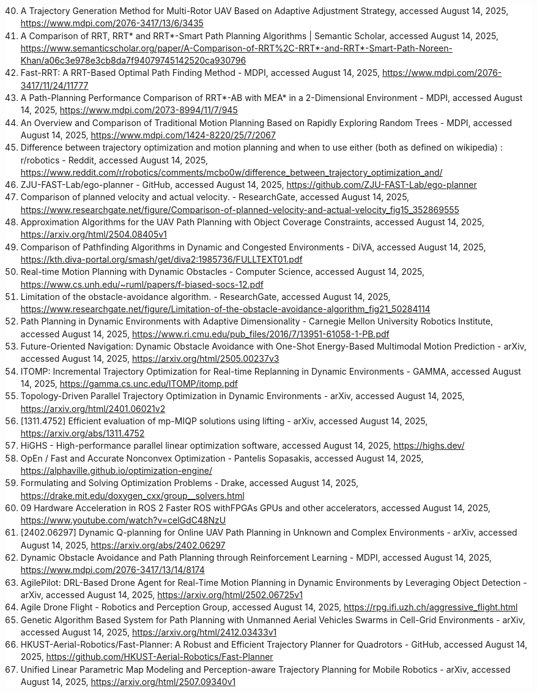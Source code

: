 40. A Trajectory Generation Method for Multi-Rotor UAV Based on Adaptive Adjustment Strategy, accessed August 14, 2025, https://www.mdpi.com/2076-3417/13/6/3435
41. A Comparison of RRT, RRT* and RRT*-Smart Path Planning Algorithms | Semantic Scholar, accessed August 14, 2025, https://www.semanticscholar.org/paper/A-Comparison-of-RRT%2C-RRT*-and-RRT*-Smart-Path-Noreen-Khan/a06c3e978e3cb8da7f94079745142520ca930796
42. Fast-RRT: A RRT-Based Optimal Path Finding Method - MDPI, accessed August 14, 2025, https://www.mdpi.com/2076-3417/11/24/11777
43. A Path-Planning Performance Comparison of RRT*-AB with MEA* in a 2-Dimensional Environment - MDPI, accessed August 14, 2025, https://www.mdpi.com/2073-8994/11/7/945
44. An Overview and Comparison of Traditional Motion Planning Based on Rapidly Exploring Random Trees - MDPI, accessed August 14, 2025, https://www.mdpi.com/1424-8220/25/7/2067
45. Difference between trajectory optimization and motion planning and when to use either (both as defined on wikipedia) : r/robotics - Reddit, accessed August 14, 2025, https://www.reddit.com/r/robotics/comments/mcbo0w/difference_between_trajectory_optimization_and/
46. ZJU-FAST-Lab/ego-planner - GitHub, accessed August 14, 2025, https://github.com/ZJU-FAST-Lab/ego-planner
47. Comparison of planned velocity and actual velocity. - ResearchGate, accessed August 14, 2025, https://www.researchgate.net/figure/Comparison-of-planned-velocity-and-actual-velocity_fig15_352869555
48. Approximation Algorithms for the UAV Path Planning with Object Coverage Constraints, accessed August 14, 2025, https://arxiv.org/html/2504.08405v1
49. Comparison of Pathfinding Algorithms in Dynamic and Congested Environments - DiVA, accessed August 14, 2025, https://kth.diva-portal.org/smash/get/diva2:1985736/FULLTEXT01.pdf
50. Real-time Motion Planning with Dynamic Obstacles - Computer Science, accessed August 14, 2025, https://www.cs.unh.edu/~ruml/papers/f-biased-socs-12.pdf
51. Limitation of the obstacle-avoidance algorithm. - ResearchGate, accessed August 14, 2025, https://www.researchgate.net/figure/Limitation-of-the-obstacle-avoidance-algorithm_fig21_50284114
52. Path Planning in Dynamic Environments with Adaptive Dimensionality - Carnegie Mellon University Robotics Institute, accessed August 14, 2025, https://www.ri.cmu.edu/pub_files/2016/7/13951-61058-1-PB.pdf
53. Future-Oriented Navigation: Dynamic Obstacle Avoidance with One-Shot Energy-Based Multimodal Motion Prediction - arXiv, accessed August 14, 2025, https://arxiv.org/html/2505.00237v3
54. ITOMP: Incremental Trajectory Optimization for Real-time Replanning in Dynamic Environments - GAMMA, accessed August 14, 2025, https://gamma.cs.unc.edu/ITOMP/itomp.pdf
55. Topology-Driven Parallel Trajectory Optimization in Dynamic Environments - arXiv, accessed August 14, 2025, https://arxiv.org/html/2401.06021v2
56. [1311.4752] Efficient evaluation of mp-MIQP solutions using lifting - arXiv, accessed August 14, 2025, https://arxiv.org/abs/1311.4752
57. HiGHS - High-performance parallel linear optimization software, accessed August 14, 2025, https://highs.dev/
58. OpEn / Fast and Accurate Nonconvex Optimization - Pantelis Sopasakis, accessed August 14, 2025, https://alphaville.github.io/optimization-engine/
59. Formulating and Solving Optimization Problems - Drake, accessed August 14, 2025, https://drake.mit.edu/doxygen_cxx/group__solvers.html
60. 09 Hardware Acceleration in ROS 2 Faster ROS withFPGAs GPUs and other accelerators, accessed August 14, 2025, https://www.youtube.com/watch?v=celGdC48NzU
61. [2402.06297] Dynamic Q-planning for Online UAV Path Planning in Unknown and Complex Environments - arXiv, accessed August 14, 2025, https://arxiv.org/abs/2402.06297
62. Dynamic Obstacle Avoidance and Path Planning through Reinforcement Learning - MDPI, accessed August 14, 2025, https://www.mdpi.com/2076-3417/13/14/8174
63. AgilePilot: DRL-Based Drone Agent for Real-Time Motion Planning in Dynamic Environments by Leveraging Object Detection - arXiv, accessed August 14, 2025, https://arxiv.org/html/2502.06725v1
64. Agile Drone Flight - Robotics and Perception Group, accessed August 14, 2025, https://rpg.ifi.uzh.ch/aggressive_flight.html
65. Genetic Algorithm Based System for Path Planning with Unmanned Aerial Vehicles Swarms in Cell-Grid Environments - arXiv, accessed August 14, 2025, https://arxiv.org/html/2412.03433v1
66. HKUST-Aerial-Robotics/Fast-Planner: A Robust and Efficient Trajectory Planner for Quadrotors - GitHub, accessed August 14, 2025, https://github.com/HKUST-Aerial-Robotics/Fast-Planner
67. Unified Linear Parametric Map Modeling and Perception-aware Trajectory Planning for Mobile Robotics - arXiv, accessed August 14, 2025, https://arxiv.org/html/2507.09340v1